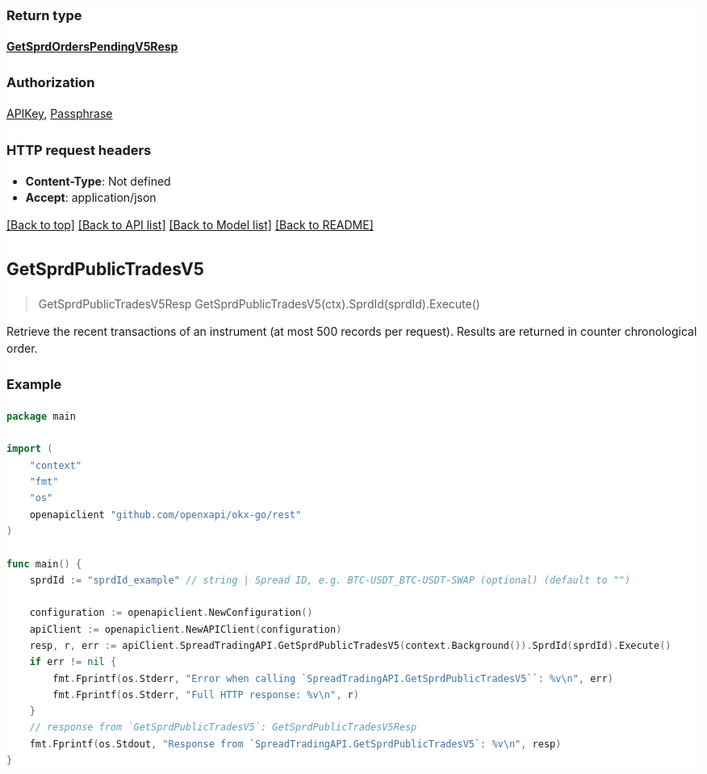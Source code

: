 ### Return type

[**GetSprdOrdersPendingV5Resp**](GetSprdOrdersPendingV5Resp.md)

### Authorization

[APIKey](../README.md#APIKey), [Passphrase](../README.md#Passphrase)

### HTTP request headers

- **Content-Type**: Not defined
- **Accept**: application/json

[[Back to top]](#) [[Back to API list]](../README.md#documentation-for-api-endpoints)
[[Back to Model list]](../README.md#documentation-for-models)
[[Back to README]](../README.md)


## GetSprdPublicTradesV5

> GetSprdPublicTradesV5Resp GetSprdPublicTradesV5(ctx).SprdId(sprdId).Execute()

Retrieve the recent transactions of an instrument (at most 500 records per request). Results are returned in counter chronological order.   



### Example

```go
package main

import (
	"context"
	"fmt"
	"os"
	openapiclient "github.com/openxapi/okx-go/rest"
)

func main() {
	sprdId := "sprdId_example" // string | Spread ID, e.g. BTC-USDT_BTC-USDT-SWAP (optional) (default to "")

	configuration := openapiclient.NewConfiguration()
	apiClient := openapiclient.NewAPIClient(configuration)
	resp, r, err := apiClient.SpreadTradingAPI.GetSprdPublicTradesV5(context.Background()).SprdId(sprdId).Execute()
	if err != nil {
		fmt.Fprintf(os.Stderr, "Error when calling `SpreadTradingAPI.GetSprdPublicTradesV5``: %v\n", err)
		fmt.Fprintf(os.Stderr, "Full HTTP response: %v\n", r)
	}
	// response from `GetSprdPublicTradesV5`: GetSprdPublicTradesV5Resp
	fmt.Fprintf(os.Stdout, "Response from `SpreadTradingAPI.GetSprdPublicTradesV5`: %v\n", resp)
}
```
